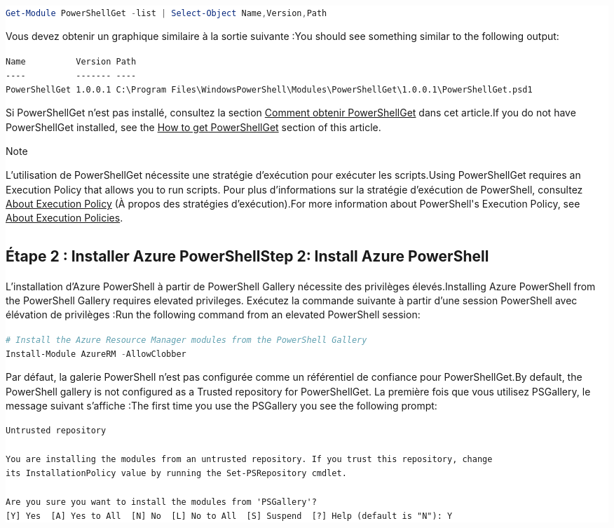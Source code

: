 ```powershell
Get-Module PowerShellGet -list | Select-Object Name,Version,Path
```

<span data-ttu-id="abbf2-111">Vous devez obtenir un graphique similaire à la sortie suivante :</span><span class="sxs-lookup"><span data-stu-id="abbf2-111">You should see something similar to the following output:</span></span>

```Output
Name          Version Path
----          ------- ----
PowerShellGet 1.0.0.1 C:\Program Files\WindowsPowerShell\Modules\PowerShellGet\1.0.0.1\PowerShellGet.psd1
```

<span data-ttu-id="abbf2-112">Si PowerShellGet n’est pas installé, consultez la section [Comment obtenir PowerShellGet](#how-to-get-powershellget) dans cet article.</span><span class="sxs-lookup"><span data-stu-id="abbf2-112">If you do not have PowerShellGet installed, see the [How to get PowerShellGet](#how-to-get-powershellget) section of this article.</span></span>

> [!NOTE]
> <span data-ttu-id="abbf2-113">L’utilisation de PowerShellGet nécessite une stratégie d’exécution pour exécuter les scripts.</span><span class="sxs-lookup"><span data-stu-id="abbf2-113">Using PowerShellGet requires an Execution Policy that allows you to run scripts.</span></span> <span data-ttu-id="abbf2-114">Pour plus d’informations sur la stratégie d’exécution de PowerShell, consultez [About Execution Policy](/powershell/module/microsoft.powershell.core/about/about_execution_policies) (À propos des stratégies d’exécution).</span><span class="sxs-lookup"><span data-stu-id="abbf2-114">For more information about PowerShell's Execution Policy, see [About Execution Policies](/powershell/module/microsoft.powershell.core/about/about_execution_policies).</span></span>

## <a name="step-2-install-azure-powershell"></a><span data-ttu-id="abbf2-115">Étape 2 : Installer Azure PowerShell</span><span class="sxs-lookup"><span data-stu-id="abbf2-115">Step 2: Install Azure PowerShell</span></span>

<span data-ttu-id="abbf2-116">L’installation d’Azure PowerShell à partir de PowerShell Gallery nécessite des privilèges élevés.</span><span class="sxs-lookup"><span data-stu-id="abbf2-116">Installing Azure PowerShell from the PowerShell Gallery requires elevated privileges.</span></span> <span data-ttu-id="abbf2-117">Exécutez la commande suivante à partir d’une session PowerShell avec élévation de privilèges :</span><span class="sxs-lookup"><span data-stu-id="abbf2-117">Run the following command from an elevated PowerShell session:</span></span>

```powershell
# Install the Azure Resource Manager modules from the PowerShell Gallery
Install-Module AzureRM -AllowClobber
```

<span data-ttu-id="abbf2-118">Par défaut, la galerie PowerShell n’est pas configurée comme un référentiel de confiance pour PowerShellGet.</span><span class="sxs-lookup"><span data-stu-id="abbf2-118">By default, the PowerShell gallery is not configured as a Trusted repository for PowerShellGet.</span></span> <span data-ttu-id="abbf2-119">La première fois que vous utilisez PSGallery, le message suivant s’affiche :</span><span class="sxs-lookup"><span data-stu-id="abbf2-119">The first time you use the PSGallery you see the following prompt:</span></span>

```Output
Untrusted repository

You are installing the modules from an untrusted repository. If you trust this repository, change
its InstallationPolicy value by running the Set-PSRepository cmdlet.

Are you sure you want to install the modules from 'PSGallery'?
[Y] Yes  [A] Yes to All  [N] No  [L] No to All  [S] Suspend  [?] Help (default is "N"): Y
```

